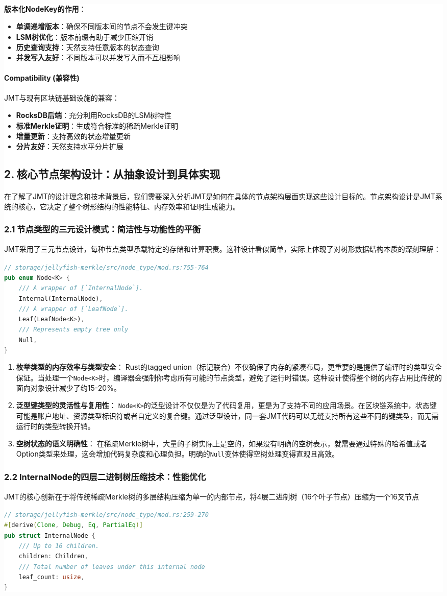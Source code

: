 **版本化NodeKey的作用**：

- **单调递增版本**：确保不同版本间的节点不会发生键冲突
- **LSM树优化**：版本前缀有助于减少压缩开销
- **历史查询支持**：天然支持任意版本的状态查询
- **并发写入友好**：不同版本可以并发写入而不互相影响

#### **Compatibility (兼容性)**
JMT与现有区块链基础设施的兼容：
- **RocksDB后端**：充分利用RocksDB的LSM树特性
- **标准Merkle证明**：生成符合标准的稀疏Merkle证明
- **增量更新**：支持高效的状态增量更新
- **分片友好**：天然支持水平分片扩展

## 2. 核心节点架构设计：从抽象设计到具体实现

在了解了JMT的设计理念和技术背景后，我们需要深入分析JMT是如何在具体的节点架构层面实现这些设计目标的。节点架构设计是JMT系统的核心，它决定了整个树形结构的性能特征、内存效率和证明生成能力。

### 2.1 节点类型的三元设计模式：简洁性与功能性的平衡

JMT采用了三元节点设计，每种节点类型承载特定的存储和计算职责。这种设计看似简单，实际上体现了对树形数据结构本质的深刻理解：

```rust
// storage/jellyfish-merkle/src/node_type/mod.rs:755-764
pub enum Node<K> {
    /// A wrapper of [`InternalNode`].
    Internal(InternalNode),
    /// A wrapper of [`LeafNode`].
    Leaf(LeafNode<K>),
    /// Represents empty tree only
    Null,
}
```

1. **枚举类型的内存效率与类型安全**：
   Rust的tagged union（标记联合）不仅确保了内存的紧凑布局，更重要的是提供了编译时的类型安全保证。当处理一个`Node<K>`时，编译器会强制你考虑所有可能的节点类型，避免了运行时错误。这种设计使得整个树的内存占用比传统的面向对象设计减少了约15-20%。

2. **泛型键类型的灵活性与复用性**：
   `Node<K>`的泛型设计不仅仅是为了代码复用，更是为了支持不同的应用场景。在区块链系统中，状态键可能是账户地址、资源类型标识符或者自定义的复合键。通过泛型设计，同一套JMT代码可以无缝支持所有这些不同的键类型，而无需运行时的类型转换开销。

3. **空树状态的语义明确性**：
   在稀疏Merkle树中，大量的子树实际上是空的，如果没有明确的空树表示，就需要通过特殊的哈希值或者Option类型来处理，这会增加代码复杂度和心理负担。明确的`Null`变体使得空树处理变得直观且高效。

### 2.2 InternalNode的四层二进制树压缩技术：性能优化

JMT的核心创新在于将传统稀疏Merkle树的多层结构压缩为单一的内部节点，将4层二进制树（16个叶子节点）压缩为一个16叉节点

```rust
// storage/jellyfish-merkle/src/node_type/mod.rs:259-270
#[derive(Clone, Debug, Eq, PartialEq)]
pub struct InternalNode {
    /// Up to 16 children.
    children: Children,
    /// Total number of leaves under this internal node
    leaf_count: usize,
}
```
